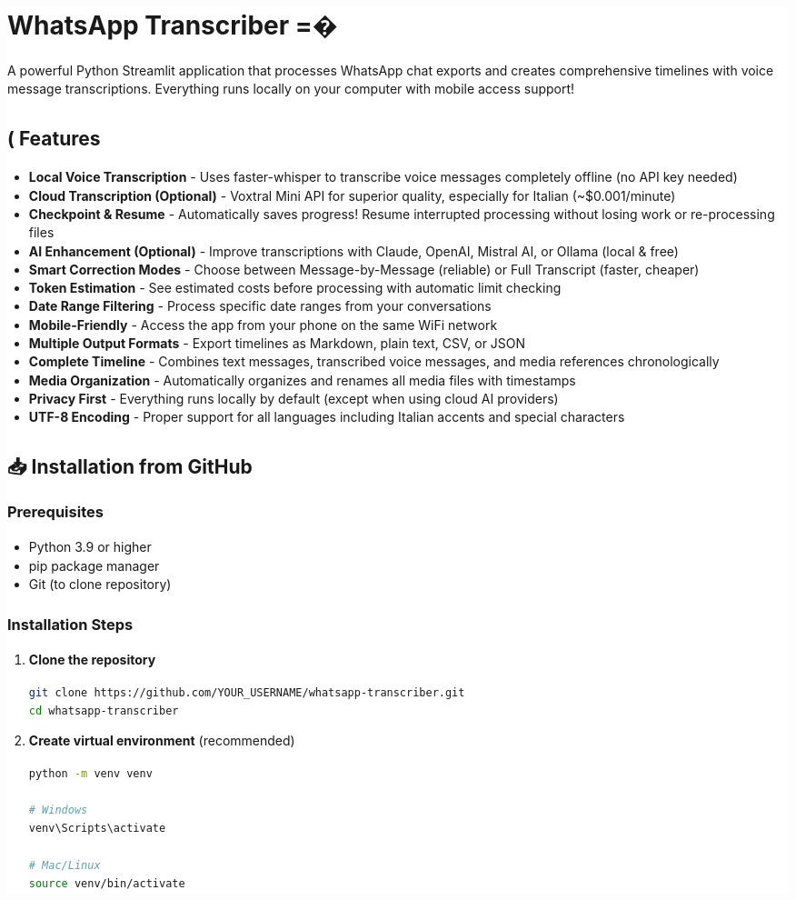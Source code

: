 # WhatsApp Transcriber =�

A powerful Python Streamlit application that processes WhatsApp chat exports and creates comprehensive timelines with voice message transcriptions. Everything runs locally on your computer with mobile access support!

## ( Features

- **Local Voice Transcription** - Uses faster-whisper to transcribe voice messages completely offline (no API key needed)
- **Cloud Transcription (Optional)** - Voxtral Mini API for superior quality, especially for Italian (~$0.001/minute)
- **Checkpoint & Resume** - Automatically saves progress! Resume interrupted processing without losing work or re-processing files
- **AI Enhancement (Optional)** - Improve transcriptions with Claude, OpenAI, Mistral AI, or Ollama (local & free)
- **Smart Correction Modes** - Choose between Message-by-Message (reliable) or Full Transcript (faster, cheaper)
- **Token Estimation** - See estimated costs before processing with automatic limit checking
- **Date Range Filtering** - Process specific date ranges from your conversations
- **Mobile-Friendly** - Access the app from your phone on the same WiFi network
- **Multiple Output Formats** - Export timelines as Markdown, plain text, CSV, or JSON
- **Complete Timeline** - Combines text messages, transcribed voice messages, and media references chronologically
- **Media Organization** - Automatically organizes and renames all media files with timestamps
- **Privacy First** - Everything runs locally by default (except when using cloud AI providers)
- **UTF-8 Encoding** - Proper support for all languages including Italian accents and special characters

## 📥 Installation from GitHub

### Prerequisites
- Python 3.9 or higher
- pip package manager
- Git (to clone repository)

### Installation Steps

1. **Clone the repository**
   ```bash
   git clone https://github.com/YOUR_USERNAME/whatsapp-transcriber.git
   cd whatsapp-transcriber
   ```

2. **Create virtual environment** (recommended)
   ```bash
   python -m venv venv

   # Windows
   venv\Scripts\activate

   # Mac/Linux
   source venv/bin/activate
   ```
